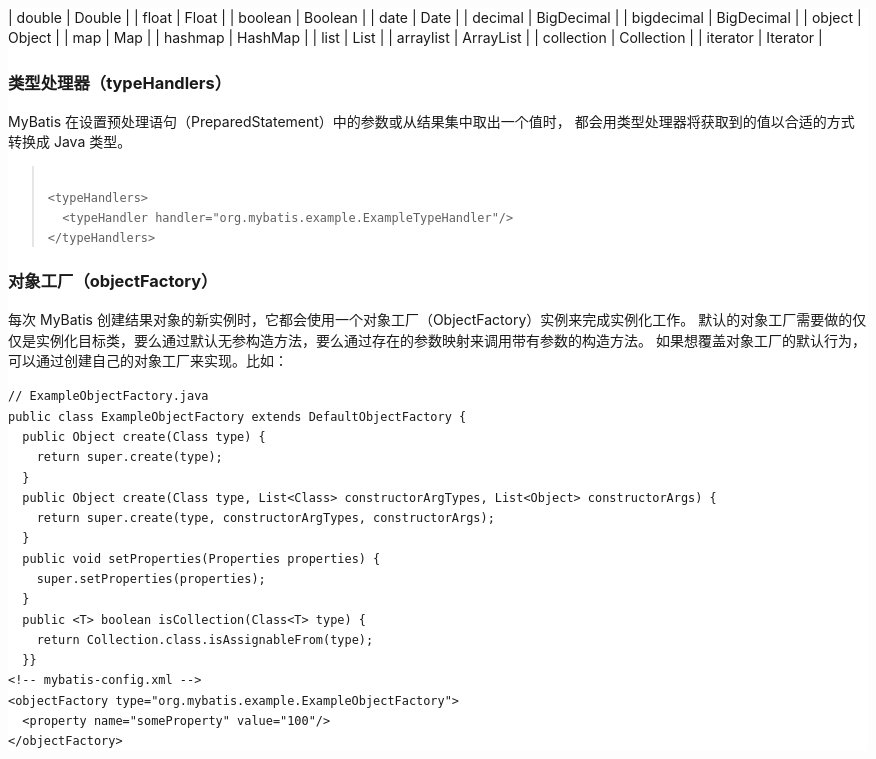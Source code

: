 | double     | Double     |
| float      | Float      |
| boolean    | Boolean    |
| date       | Date       |
| decimal    | BigDecimal |
| bigdecimal | BigDecimal |
| object     | Object     |
| map        | Map        |
| hashmap    | HashMap    |
| list       | List       |
| arraylist  | ArrayList  |
| collection | Collection |
| iterator   | Iterator   |

### 类型处理器（typeHandlers）

MyBatis 在设置预处理语句（PreparedStatement）中的参数或从结果集中取出一个值时， 都会用类型处理器将获取到的值以合适的方式转换成  Java 类型。

> ```
> 
> <typeHandlers>
>   <typeHandler handler="org.mybatis.example.ExampleTypeHandler"/>
> </typeHandlers>
> ```

### 对象工厂（objectFactory）

每次 MyBatis 创建结果对象的新实例时，它都会使用一个对象工厂（ObjectFactory）实例来完成实例化工作。  默认的对象工厂需要做的仅仅是实例化目标类，要么通过默认无参构造方法，要么通过存在的参数映射来调用带有参数的构造方法。  如果想覆盖对象工厂的默认行为，可以通过创建自己的对象工厂来实现。比如：

```
// ExampleObjectFactory.java
public class ExampleObjectFactory extends DefaultObjectFactory {
  public Object create(Class type) {
    return super.create(type);
  }
  public Object create(Class type, List<Class> constructorArgTypes, List<Object> constructorArgs) {
    return super.create(type, constructorArgTypes, constructorArgs);
  }
  public void setProperties(Properties properties) {
    super.setProperties(properties);
  }
  public <T> boolean isCollection(Class<T> type) {
    return Collection.class.isAssignableFrom(type);
  }}
<!-- mybatis-config.xml -->
<objectFactory type="org.mybatis.example.ExampleObjectFactory">
  <property name="someProperty" value="100"/>
</objectFactory>
```
